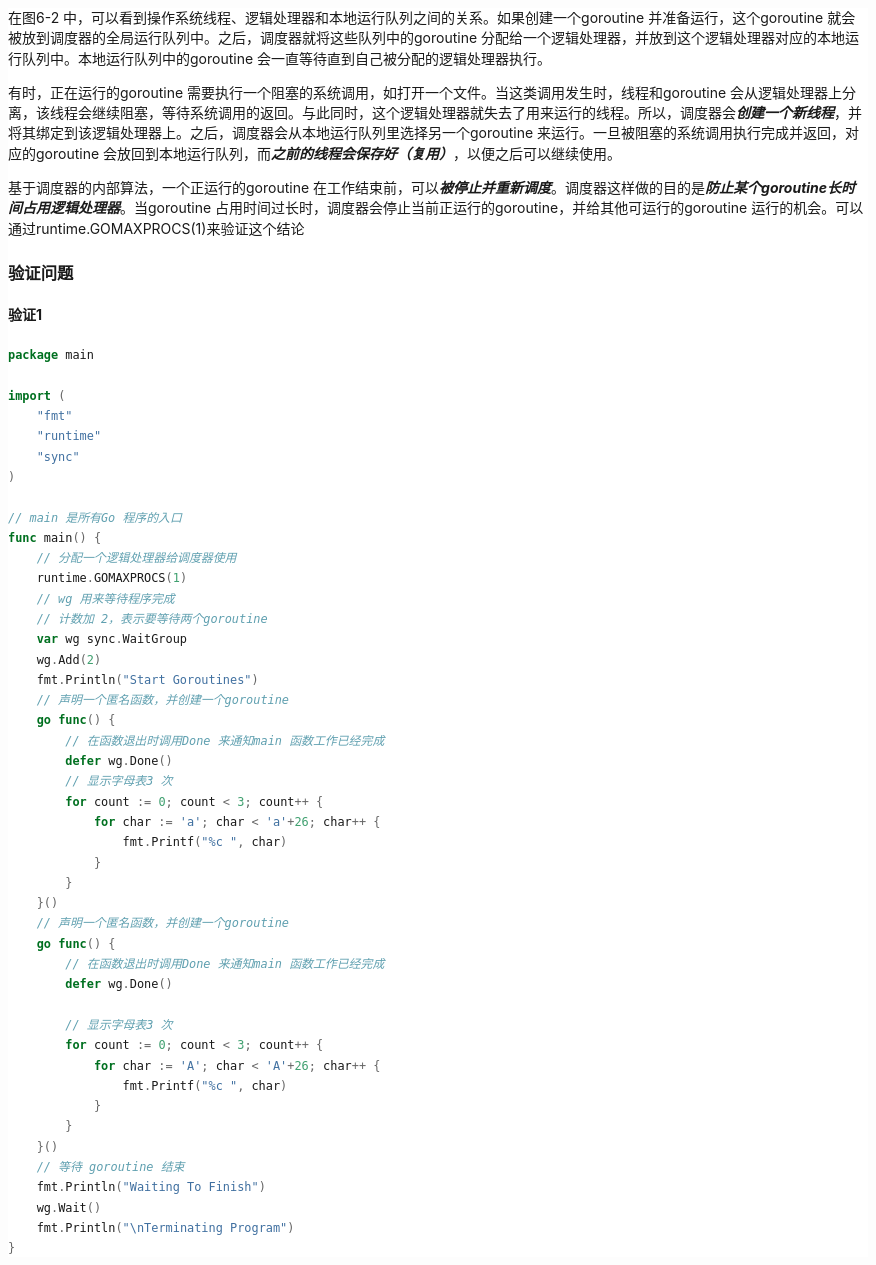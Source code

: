 在图6-2 中，可以看到操作系统线程、逻辑处理器和本地运行队列之间的关系。如果创建一个goroutine 并准备运行，这个goroutine 就会被放到调度器的全局运行队列中。之后，调度器就将这些队列中的goroutine 分配给一个逻辑处理器，并放到这个逻辑处理器对应的本地运行队列中。本地运行队列中的goroutine 会一直等待直到自己被分配的逻辑处理器执行。

有时，正在运行的goroutine 需要执行一个阻塞的系统调用，如打开一个文件。当这类调用发生时，线程和goroutine 会从逻辑处理器上分离，该线程会继续阻塞，等待系统调用的返回。与此同时，这个逻辑处理器就失去了用来运行的线程。所以，调度器会***创建一个新线程***，并将其绑定到该逻辑处理器上。之后，调度器会从本地运行队列里选择另一个goroutine 来运行。一旦被阻塞的系统调用执行完成并返回，对应的goroutine 会放回到本地运行队列，而***之前的线程会保存好（复用）***，以便之后可以继续使用。

基于调度器的内部算法，一个正运行的goroutine 在工作结束前，可以***被停止并重新调度***。调度器这样做的目的是***防止某个goroutine长时间占用逻辑处理器***。当goroutine 占用时间过长时，调度器会停止当前正运行的goroutine，并给其他可运行的goroutine 运行的机会。可以通过runtime.GOMAXPROCS(1)来验证这个结论

### 验证问题 ###

#### 验证1 ####

```go
package main

import (
    "fmt"
    "runtime"
    "sync"
)

// main 是所有Go 程序的入口
func main() {
    // 分配一个逻辑处理器给调度器使用
    runtime.GOMAXPROCS(1)
    // wg 用来等待程序完成
    // 计数加 2，表示要等待两个goroutine
    var wg sync.WaitGroup
    wg.Add(2)
    fmt.Println("Start Goroutines")
    // 声明一个匿名函数，并创建一个goroutine
    go func() {
        // 在函数退出时调用Done 来通知main 函数工作已经完成
        defer wg.Done()
        // 显示字母表3 次
        for count := 0; count < 3; count++ {
            for char := 'a'; char < 'a'+26; char++ {
                fmt.Printf("%c ", char)
            }
        }
    }()
    // 声明一个匿名函数，并创建一个goroutine
    go func() {
        // 在函数退出时调用Done 来通知main 函数工作已经完成
        defer wg.Done()

        // 显示字母表3 次
        for count := 0; count < 3; count++ {
            for char := 'A'; char < 'A'+26; char++ {
                fmt.Printf("%c ", char)
            }
        }
    }()
    // 等待 goroutine 结束
    fmt.Println("Waiting To Finish")
    wg.Wait()
    fmt.Println("\nTerminating Program")
}
```
